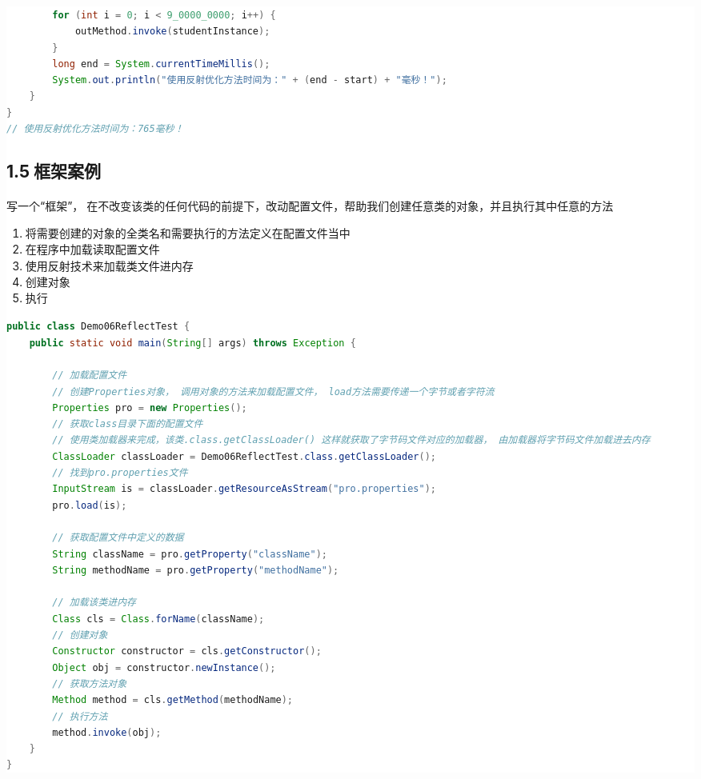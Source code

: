 ```java
        for (int i = 0; i < 9_0000_0000; i++) {
            outMethod.invoke(studentInstance);
        }
        long end = System.currentTimeMillis();
        System.out.println("使用反射优化方法时间为：" + (end - start) + "毫秒！");
    }
}
// 使用反射优化方法时间为：765毫秒！
```



## 1.5 框架案例

写一个“框架”， 在不改变该类的任何代码的前提下，改动配置文件，帮助我们创建任意类的对象，并且执行其中任意的方法

1. 将需要创建的对象的全类名和需要执行的方法定义在配置文件当中
2. 在程序中加载读取配置文件
3. 使用反射技术来加载类文件进内存
4. 创建对象
5. 执行

```java
public class Demo06ReflectTest {
    public static void main(String[] args) throws Exception {

        // 加载配置文件
        // 创建Properties对象， 调用对象的方法来加载配置文件， load方法需要传递一个字节或者字符流
        Properties pro = new Properties();
        // 获取class目录下面的配置文件
        // 使用类加载器来完成，该类.class.getClassLoader() 这样就获取了字节码文件对应的加载器， 由加载器将字节码文件加载进去内存
        ClassLoader classLoader = Demo06ReflectTest.class.getClassLoader();
        // 找到pro.properties文件
        InputStream is = classLoader.getResourceAsStream("pro.properties");
        pro.load(is);

        // 获取配置文件中定义的数据
        String className = pro.getProperty("className");
        String methodName = pro.getProperty("methodName");

        // 加载该类进内存
        Class cls = Class.forName(className);
        // 创建对象
        Constructor constructor = cls.getConstructor();
        Object obj = constructor.newInstance();
        // 获取方法对象
        Method method = cls.getMethod(methodName);
        // 执行方法
        method.invoke(obj);
    }
}
```
